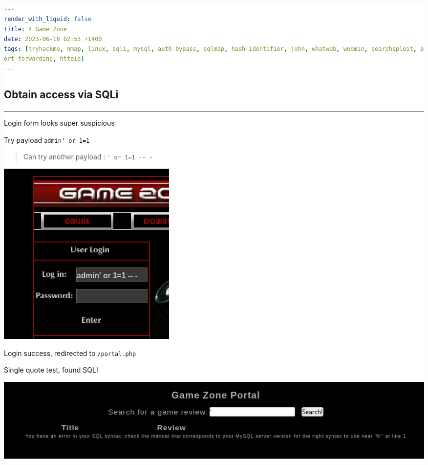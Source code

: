 ```yaml
---
render_with_liquid: false
title: 4 Game Zone
date: 2023-06-18 02:53 +1400
tags: [tryhackme, nmap, linux, sqli, mysql, auth-bypass, sqlmap, hash-identifier, john, whatweb, webmin, searchsploit, port-forwarding, httpie]
---
```





## Obtain access via SQLi
---
Login form looks super suspicious

Try payload `admin' or 1=1 -- -`

> Can try another payload : `' or 1=1 -- -`

![](/assets/obsidian/ec5a1413e28beb4292074566182070f3.png)

Login success, redirected to `/portal.php`

Single quote test, found SQLI

![](/assets/obsidian/6d91aedeae530e202b8a480f423cb8ee.png)
